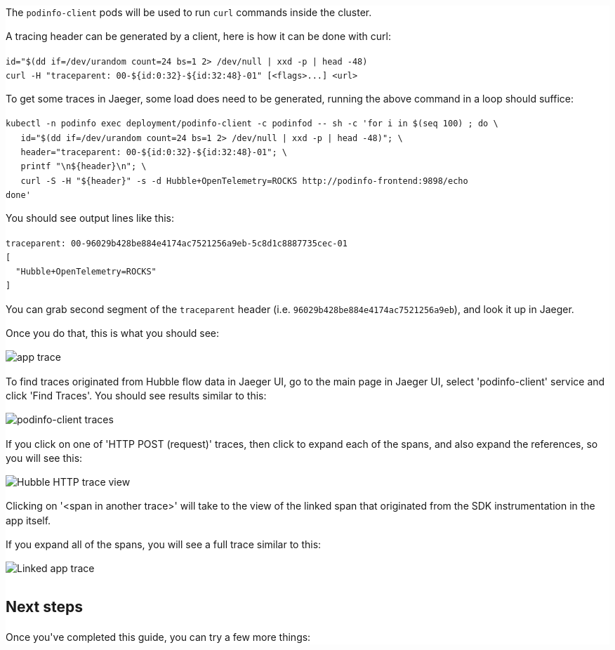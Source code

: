 The `podinfo-client` pods will be used to run `curl` commands inside the cluster.

A tracing header can be generated by a client, here is how it can be done with curl:
```
id="$(dd if=/dev/urandom count=24 bs=1 2> /dev/null | xxd -p | head -48)
curl -H "traceparent: 00-${id:0:32}-${id:32:48}-01" [<flags>...] <url>
```

To get some traces in Jaeger, some load does need to be generated, running the above command in a loop should suffice:
```
kubectl -n podinfo exec deployment/podinfo-client -c podinfod -- sh -c 'for i in $(seq 100) ; do \
   id="$(dd if=/dev/urandom count=24 bs=1 2> /dev/null | xxd -p | head -48)"; \
   header="traceparent: 00-${id:0:32}-${id:32:48}-01"; \
   printf "\n${header}\n"; \
   curl -S -H "${header}" -s -d Hubble+OpenTelemetry=ROCKS http://podinfo-frontend:9898/echo
done'
```

You should see output lines like this:
```
traceparent: 00-96029b428be884e4174ac7521256a9eb-5c8d1c8887735cec-01
[
  "Hubble+OpenTelemetry=ROCKS"
]
```

You can grab second segment of the `traceparent` header (i.e. `96029b428be884e4174ac7521256a9eb`), and look it up in Jaeger.

Once you do that, this is what you should see:

![app trace](USER_GUIDE_KIND.1-app-trace.png)

To find traces originated from Hubble flow data in Jaeger UI, go to the main page in Jaeger UI, select 'podinfo-client' service and click 'Find Traces'.
You should see results similar to this:

![podinfo-client traces](USER_GUIDE_KIND.2-podinfo-client-traces.png)

If you click on one of 'HTTP POST (request)' traces, then click to expand each of the spans, and also expand the references, so you will see this:

![Hubble HTTP trace view](USER_GUIDE_KIND.3-hubble-http-trace.png)

Clicking on '&lt;span in another trace&gt;' will take to the view of the linked span that originated from the SDK instrumentation in the app itself.

If you expand all of the spans, you will see a full trace similar to this:

![Linked app trace](USER_GUIDE_KIND.4-linked-app-trace.png)

## Next steps

Once you've completed this guide, you can try a few more things:
